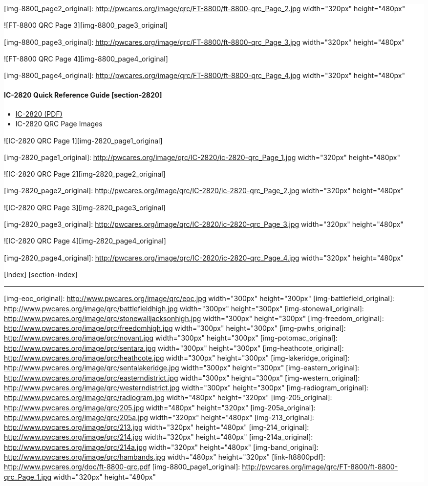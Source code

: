 [img-8800_page2_original]: http://pwcares.org/image/qrc/FT-8800/ft-8800-qrc_Page_2.jpg width="320px" height="480px"

![FT-8800 QRC Page 3][img-8800_page3_original]

[img-8800_page3_original]: http://pwcares.org/image/qrc/FT-8800/ft-8800-qrc_Page_3.jpg width="320px" height="480px"

![FT-8800 QRC Page 4][img-8800_page4_original]

[img-8800_page4_original]: http://pwcares.org/image/qrc/FT-8800/ft-8800-qrc_Page_4.jpg width="320px" height="480px"



#### IC-2820 Quick Reference Guide [section-2820]

* [IC-2820 (PDF)][link-ic2820pdf]  
* IC-2820 QRC Page Images

[link-ic2820pdf]: http://www.pwcares.org/doc/ic-2820-qrc.pdf

![IC-2820 QRC Page 1][img-2820_page1_original]

[img-2820_page1_original]: http://pwcares.org/image/qrc/IC-2820/ic-2820-qrc_Page_1.jpg width="320px" height="480px"

![IC-2820 QRC Page 2][img-2820_page2_original]

[img-2820_page2_original]: http://pwcares.org/image/qrc/IC-2820/ic-2820-qrc_Page_2.jpg width="320px" height="480px"

![IC-2820 QRC Page 3][img-2820_page3_original]

[img-2820_page3_original]: http://pwcares.org/image/qrc/IC-2820/ic-2820-qrc_Page_3.jpg width="320px" height="480px"

![IC-2820 QRC Page 4][img-2820_page4_original]

[img-2820_page4_original]: http://pwcares.org/image/qrc/IC-2820/ic-2820-qrc_Page_4.jpg width="320px" height="480px"


[Index] [section-index]


---


[link-qrcpdf]: http://www.pwcares.org/doc/qrc.pdf
[link-pwcares]: http://www.pwcares.org/
[img-eoc_original]: http://www.pwcares.org/image/qrc/eoc.jpg width="300px" height="300px"
[img-battlefield_original]: http://www.pwcares.org/image/qrc/battlefieldhigh.jpg width="300px" height="300px"
[img-stonewall_original]: http://www.pwcares.org/image/qrc/stonewalljacksonhigh.jpg width="300px" height="300px"
[img-freedom_original]: http://www.pwcares.org/image/qrc/freedomhigh.jpg width="300px" height="300px"
[img-pwhs_original]: http://www.pwcares.org/image/qrc/novant.jpg width="300px" height="300px"
[img-potomac_original]: http://www.pwcares.org/image/qrc/sentara.jpg width="300px" height="300px"
[img-heathcote_original]: http://www.pwcares.org/image/qrc/heathcote.jpg width="300px" height="300px"
[img-lakeridge_original]: http://www.pwcares.org/image/qrc/sentalakeridge.jpg width="300px" height="300px"
[img-eastern_original]: http://www.pwcares.org/image/qrc/easterndistrict.jpg width="300px" height="300px"
[img-western_original]: http://www.pwcares.org/image/qrc/westerndistrict.jpg width="300px" height="300px"
[img-radiogram_original]: http://www.pwcares.org/image/qrc/radiogram.jpg width="480px" height="320px"
[img-205_original]: http://www.pwcares.org/image/qrc/205.jpg width="480px" height="320px"
[img-205a_original]: http://www.pwcares.org/image/qrc/205a.jpg width="320px" height="480px"
[img-213_original]: http://www.pwcares.org/image/qrc/213.jpg width="320px" height="480px"
[img-214_original]: http://www.pwcares.org/image/qrc/214.jpg width="320px" height="480px"
[img-214a_original]: http://www.pwcares.org/image/qrc/214a.jpg width="320px" height="480px"
[img-band_original]: http://www.pwcares.org/image/qrc/hambands.jpg width="480px" height="320px"
[link-ft8800pdf]: http://www.pwcares.org/doc/ft-8800-qrc.pdf
[img-8800_page1_original]: http://pwcares.org/image/qrc/FT-8800/ft-8800-qrc_Page_1.jpg width="320px" height="480px"